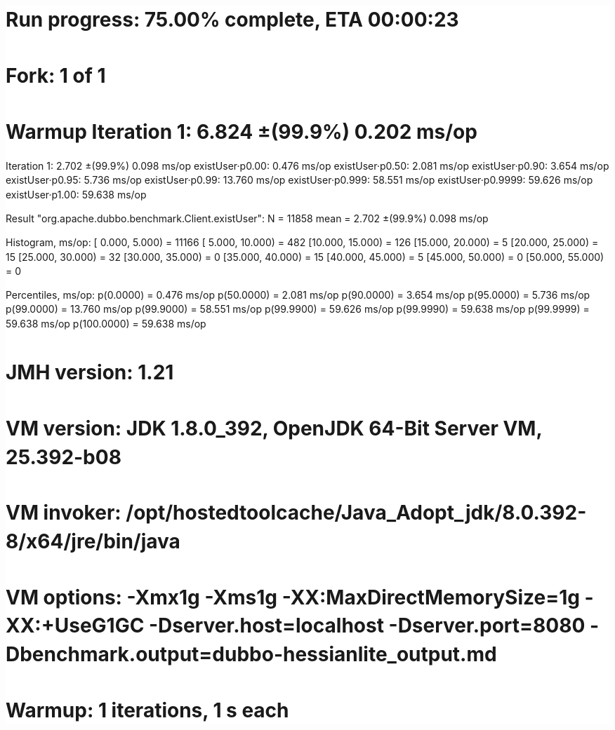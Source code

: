 # Run progress: 75.00% complete, ETA 00:00:23
# Fork: 1 of 1
# Warmup Iteration   1: 6.824 ±(99.9%) 0.202 ms/op
Iteration   1: 2.702 ±(99.9%) 0.098 ms/op
                 existUser·p0.00:   0.476 ms/op
                 existUser·p0.50:   2.081 ms/op
                 existUser·p0.90:   3.654 ms/op
                 existUser·p0.95:   5.736 ms/op
                 existUser·p0.99:   13.760 ms/op
                 existUser·p0.999:  58.551 ms/op
                 existUser·p0.9999: 59.626 ms/op
                 existUser·p1.00:   59.638 ms/op



Result "org.apache.dubbo.benchmark.Client.existUser":
  N = 11858
  mean =      2.702 ±(99.9%) 0.098 ms/op

  Histogram, ms/op:
    [ 0.000,  5.000) = 11166 
    [ 5.000, 10.000) = 482 
    [10.000, 15.000) = 126 
    [15.000, 20.000) = 5 
    [20.000, 25.000) = 15 
    [25.000, 30.000) = 32 
    [30.000, 35.000) = 0 
    [35.000, 40.000) = 15 
    [40.000, 45.000) = 5 
    [45.000, 50.000) = 0 
    [50.000, 55.000) = 0 

  Percentiles, ms/op:
      p(0.0000) =      0.476 ms/op
     p(50.0000) =      2.081 ms/op
     p(90.0000) =      3.654 ms/op
     p(95.0000) =      5.736 ms/op
     p(99.0000) =     13.760 ms/op
     p(99.9000) =     58.551 ms/op
     p(99.9900) =     59.626 ms/op
     p(99.9990) =     59.638 ms/op
     p(99.9999) =     59.638 ms/op
    p(100.0000) =     59.638 ms/op


# JMH version: 1.21
# VM version: JDK 1.8.0_392, OpenJDK 64-Bit Server VM, 25.392-b08
# VM invoker: /opt/hostedtoolcache/Java_Adopt_jdk/8.0.392-8/x64/jre/bin/java
# VM options: -Xmx1g -Xms1g -XX:MaxDirectMemorySize=1g -XX:+UseG1GC -Dserver.host=localhost -Dserver.port=8080 -Dbenchmark.output=dubbo-hessianlite_output.md
# Warmup: 1 iterations, 1 s each
